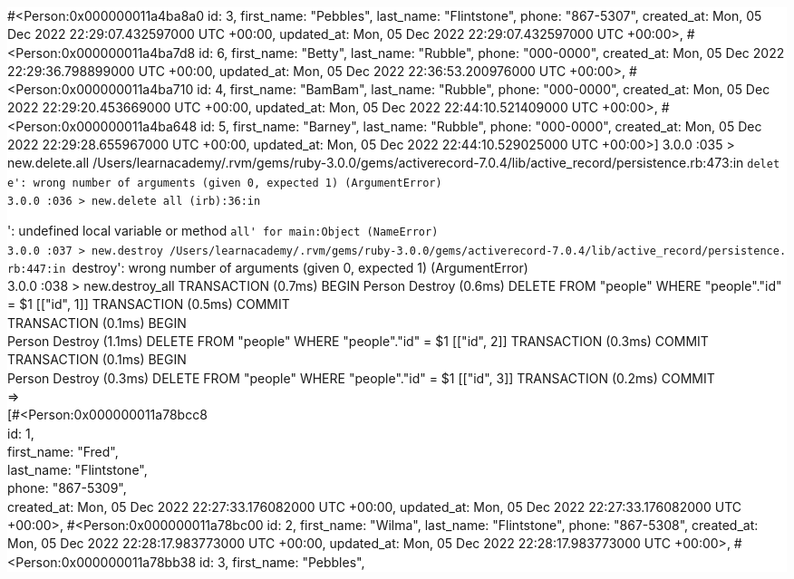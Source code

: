  #<Person:0x000000011a4ba8a0
  id: 3,
  first_name: "Pebbles",
  last_name: "Flintstone",
  phone: "867-5307",
  created_at: Mon, 05 Dec 2022 22:29:07.432597000 UTC +00:00,
  updated_at: Mon, 05 Dec 2022 22:29:07.432597000 UTC +00:00>,
 #<Person:0x000000011a4ba7d8
  id: 6,
  first_name: "Betty",
  last_name: "Rubble",
  phone: "000-0000",
  created_at: Mon, 05 Dec 2022 22:29:36.798899000 UTC +00:00,
  updated_at: Mon, 05 Dec 2022 22:36:53.200976000 UTC +00:00>,
 #<Person:0x000000011a4ba710
  id: 4,
  first_name: "BamBam",
  last_name: "Rubble",
  phone: "000-0000",
  created_at: Mon, 05 Dec 2022 22:29:20.453669000 UTC +00:00,
  updated_at: Mon, 05 Dec 2022 22:44:10.521409000 UTC +00:00>,
 #<Person:0x000000011a4ba648
  id: 5,
  first_name: "Barney",
  last_name: "Rubble",
  phone: "000-0000",
  created_at: Mon, 05 Dec 2022 22:29:28.655967000 UTC +00:00,
  updated_at: Mon, 05 Dec 2022 22:44:10.529025000 UTC +00:00>] 
3.0.0 :035 > new.delete.all
/Users/learnacademy/.rvm/gems/ruby-3.0.0/gems/activerecord-7.0.4/lib/active_record/persistence.rb:473:in `delete': wrong number of arguments (given 0, expected 1) (ArgumentError)                                                    
3.0.0 :036 > new.delete all
(irb):36:in `<main>': undefined local variable or method `all' for main:Object (NameError)                                                       
3.0.0 :037 > new.destroy
/Users/learnacademy/.rvm/gems/ruby-3.0.0/gems/activerecord-7.0.4/lib/active_record/persistence.rb:447:in `destroy': wrong number of arguments (given 0, expected 1) (ArgumentError)                                                   
3.0.0 :038 > new.destroy_all
  TRANSACTION (0.7ms)  BEGIN
  Person Destroy (0.6ms)  DELETE FROM "people" WHERE "people"."id" = $1  [["id", 1]]
  TRANSACTION (0.5ms)  COMMIT                               
  TRANSACTION (0.1ms)  BEGIN                                
  Person Destroy (1.1ms)  DELETE FROM "people" WHERE "people"."id" = $1  [["id", 2]]
  TRANSACTION (0.3ms)  COMMIT                               
  TRANSACTION (0.1ms)  BEGIN                                
  Person Destroy (0.3ms)  DELETE FROM "people" WHERE "people"."id" = $1  [["id", 3]]
  TRANSACTION (0.2ms)  COMMIT                      
 =>                                                
[#<Person:0x000000011a78bcc8                       
  id: 1,                                           
  first_name: "Fred",                              
  last_name: "Flintstone",                         
  phone: "867-5309",                               
  created_at: Mon, 05 Dec 2022 22:27:33.176082000 UTC +00:00,
  updated_at: Mon, 05 Dec 2022 22:27:33.176082000 UTC +00:00>,
 #<Person:0x000000011a78bc00
  id: 2,
  first_name: "Wilma",
  last_name: "Flintstone",
  phone: "867-5308",
  created_at: Mon, 05 Dec 2022 22:28:17.983773000 UTC +00:00,
  updated_at: Mon, 05 Dec 2022 22:28:17.983773000 UTC +00:00>,
 #<Person:0x000000011a78bb38
  id: 3,
  first_name: "Pebbles",